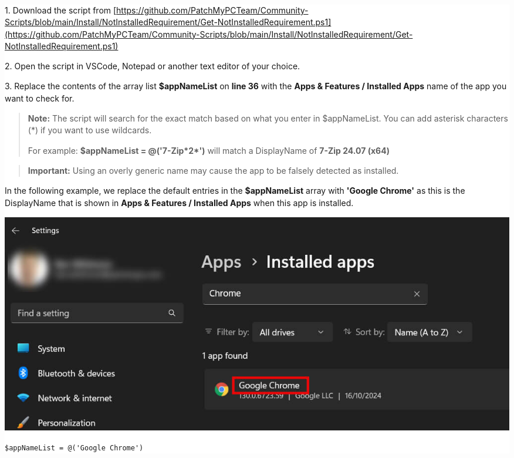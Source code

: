 
1\. Download the script from [https://github.com/PatchMyPCTeam/Community-Scripts/blob/main/Install/NotInstalledRequirement/Get-NotInstalledRequirement.ps1](https://github.com/PatchMyPCTeam/Community-Scripts/blob/main/Install/NotInstalledRequirement/Get-NotInstalledRequirement.ps1)

2\. Open the script in VSCode, Notepad or another text editor of your choice.

3\. Replace the contents of the array list **$appNameList** on **line 36** with the **Apps & Features / Installed Apps** name of the app you want to check for.

> **Note:** The script will search for the exact match based on what you enter in $appNameList. You can add asterisk characters (\*) if you want to use wildcards.
>
> For example: **$appNameList = @('7-Zip\*2\*')** will match a DisplayName of **7-Zip 24.07 (x64)**

> **Important:** Using an overly generic name may cause the app to be falsely detected as installed.

In the following example, we replace the default entries in the **$appNameList** array with **'Google Chrome'** as this is the DisplayName that is shown in **Apps & Features / Installed Apps** when this app is installed.

![](../../_images/required_apps_solution_9.jpg)

```
$appNameList = @('Google Chrome')
```
